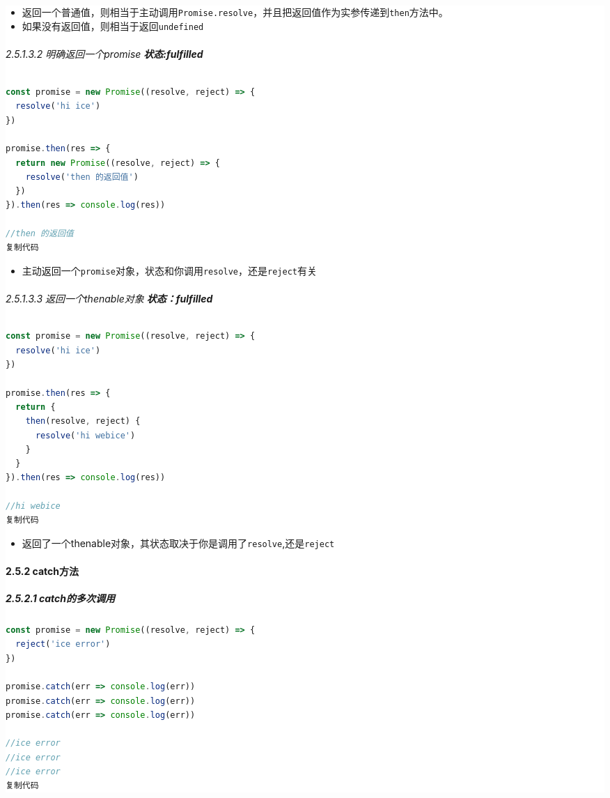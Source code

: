 - 返回一个普通值，则相当于主动调用`Promise.resolve`，并且把返回值作为实参传递到`then`方法中。
- 如果没有返回值，则相当于返回`undefined`

###### 2.5.1.3.2 明确返回一个promise ***状态:fulfilled***

```javascript
const promise = new Promise((resolve, reject) => {
  resolve('hi ice')
})

promise.then(res => {
  return new Promise((resolve, reject) => {
    resolve('then 的返回值')
  })
}).then(res => console.log(res))

//then 的返回值
复制代码
```

- 主动返回一个`promise`对象，状态和你调用`resolve`，还是`reject`有关

###### 2.5.1.3.3 返回一个thenable对象 ***状态：fulfilled***

```javascript
const promise = new Promise((resolve, reject) => {
  resolve('hi ice')
})

promise.then(res => {
  return {
    then(resolve, reject) {
      resolve('hi webice')
    }
  }
}).then(res => console.log(res))

//hi webice
复制代码
```

- 返回了一个thenable对象，其状态取决于你是调用了`resolve`,还是`reject`

#### 2.5.2 catch方法

##### 2.5.2.1 catch的多次调用

```javascript
const promise = new Promise((resolve, reject) => {
  reject('ice error')
})

promise.catch(err => console.log(err))
promise.catch(err => console.log(err))
promise.catch(err => console.log(err))

//ice error
//ice error
//ice error
复制代码
```
